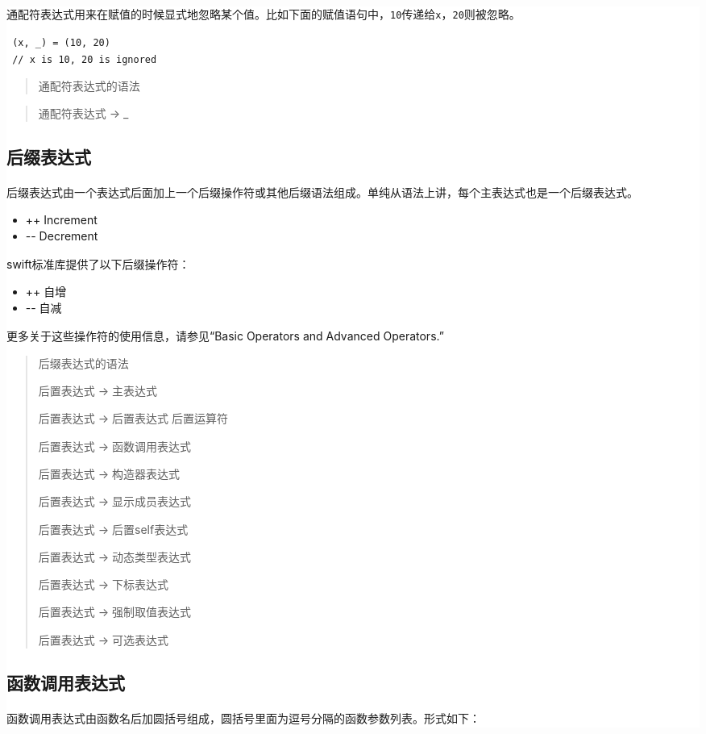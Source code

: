 
通配符表达式用来在赋值的时候显式地忽略某个值。比如下面的赋值语句中，`10`传递给`x`，`20`则被忽略。

     (x, _) = (10, 20)
     // x is 10, 20 is ignored



> 通配符表达式的语法

> 通配符表达式 → _


## 后缀表达式



后缀表达式由一个表达式后面加上一个后缀操作符或其他后缀语法组成。单纯从语法上讲，每个主表达式也是一个后缀表达式。


* ++ Increment
* -- Decrement

swift标准库提供了以下后缀操作符：
 
* ++ 自增
* -- 自减


更多关于这些操作符的使用信息，请参见“Basic Operators and Advanced Operators.”


> 后缀表达式的语法
> 
> 后置表达式 → 主表达式
> 
> 后置表达式 → 后置表达式 后置运算符
> 
> 后置表达式 → 函数调用表达式
> 
> 后置表达式 → 构造器表达式
> 
> 后置表达式 → 显示成员表达式
> 
> 后置表达式 → 后置self表达式
> 
> 后置表达式 → 动态类型表达式
> 
> 后置表达式 → 下标表达式
> 
> 后置表达式 → 强制取值表达式
> 
> 后置表达式 → 可选表达式

## 函数调用表达式


函数调用表达式由函数名后加圆括号组成，圆括号里面为逗号分隔的函数参数列表。形式如下：
